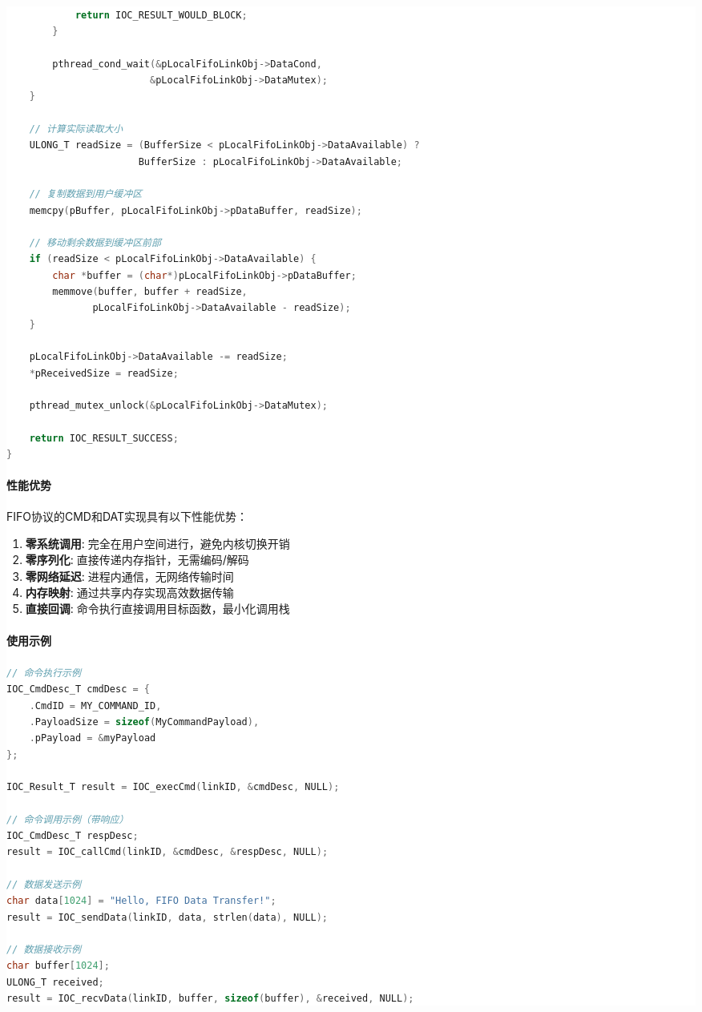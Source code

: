 ```c
            return IOC_RESULT_WOULD_BLOCK;
        }
        
        pthread_cond_wait(&pLocalFifoLinkObj->DataCond, 
                         &pLocalFifoLinkObj->DataMutex);
    }
    
    // 计算实际读取大小
    ULONG_T readSize = (BufferSize < pLocalFifoLinkObj->DataAvailable) ? 
                       BufferSize : pLocalFifoLinkObj->DataAvailable;
    
    // 复制数据到用户缓冲区
    memcpy(pBuffer, pLocalFifoLinkObj->pDataBuffer, readSize);
    
    // 移动剩余数据到缓冲区前部
    if (readSize < pLocalFifoLinkObj->DataAvailable) {
        char *buffer = (char*)pLocalFifoLinkObj->pDataBuffer;
        memmove(buffer, buffer + readSize, 
               pLocalFifoLinkObj->DataAvailable - readSize);
    }
    
    pLocalFifoLinkObj->DataAvailable -= readSize;
    *pReceivedSize = readSize;
    
    pthread_mutex_unlock(&pLocalFifoLinkObj->DataMutex);
    
    return IOC_RESULT_SUCCESS;
}
```

#### 性能优势

FIFO协议的CMD和DAT实现具有以下性能优势：

1. **零系统调用**: 完全在用户空间进行，避免内核切换开销
2. **零序列化**: 直接传递内存指针，无需编码/解码
3. **零网络延迟**: 进程内通信，无网络传输时间
4. **内存映射**: 通过共享内存实现高效数据传输
5. **直接回调**: 命令执行直接调用目标函数，最小化调用栈

#### 使用示例

```c
// 命令执行示例
IOC_CmdDesc_T cmdDesc = {
    .CmdID = MY_COMMAND_ID,
    .PayloadSize = sizeof(MyCommandPayload),
    .pPayload = &myPayload
};

IOC_Result_T result = IOC_execCmd(linkID, &cmdDesc, NULL);

// 命令调用示例（带响应）
IOC_CmdDesc_T respDesc;
result = IOC_callCmd(linkID, &cmdDesc, &respDesc, NULL);

// 数据发送示例
char data[1024] = "Hello, FIFO Data Transfer!";
result = IOC_sendData(linkID, data, strlen(data), NULL);

// 数据接收示例
char buffer[1024];
ULONG_T received;
result = IOC_recvData(linkID, buffer, sizeof(buffer), &received, NULL);
````